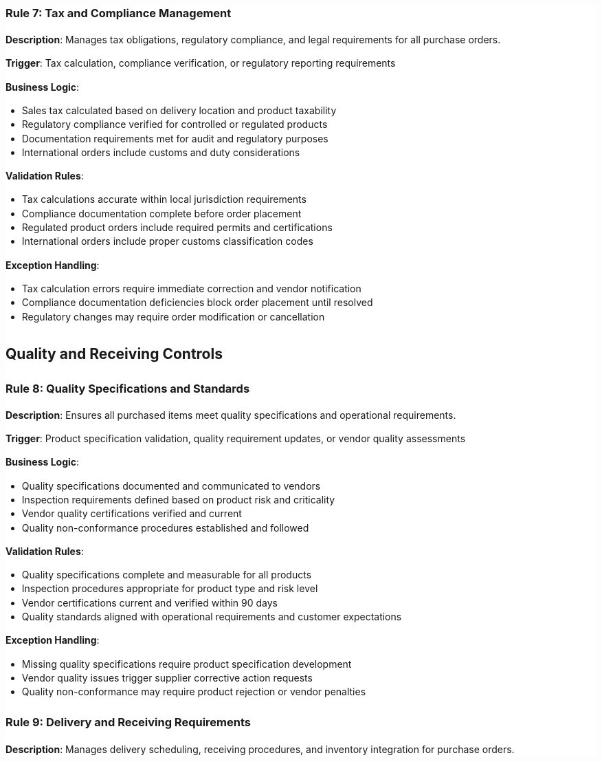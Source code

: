 ### Rule 7: Tax and Compliance Management

**Description**: Manages tax obligations, regulatory compliance, and legal requirements for all purchase orders.

**Trigger**: Tax calculation, compliance verification, or regulatory reporting requirements

**Business Logic**: 
- Sales tax calculated based on delivery location and product taxability
- Regulatory compliance verified for controlled or regulated products
- Documentation requirements met for audit and regulatory purposes
- International orders include customs and duty considerations

**Validation Rules**:
- Tax calculations accurate within local jurisdiction requirements
- Compliance documentation complete before order placement
- Regulated product orders include required permits and certifications
- International orders include proper customs classification codes

**Exception Handling**: 
- Tax calculation errors require immediate correction and vendor notification
- Compliance documentation deficiencies block order placement until resolved
- Regulatory changes may require order modification or cancellation

## Quality and Receiving Controls

### Rule 8: Quality Specifications and Standards

**Description**: Ensures all purchased items meet quality specifications and operational requirements.

**Trigger**: Product specification validation, quality requirement updates, or vendor quality assessments

**Business Logic**: 
- Quality specifications documented and communicated to vendors
- Inspection requirements defined based on product risk and criticality
- Vendor quality certifications verified and current
- Quality non-conformance procedures established and followed

**Validation Rules**:
- Quality specifications complete and measurable for all products
- Inspection procedures appropriate for product type and risk level
- Vendor certifications current and verified within 90 days
- Quality standards aligned with operational requirements and customer expectations

**Exception Handling**: 
- Missing quality specifications require product specification development
- Vendor quality issues trigger supplier corrective action requests
- Quality non-conformance may require product rejection or vendor penalties

### Rule 9: Delivery and Receiving Requirements

**Description**: Manages delivery scheduling, receiving procedures, and inventory integration for purchase orders.
